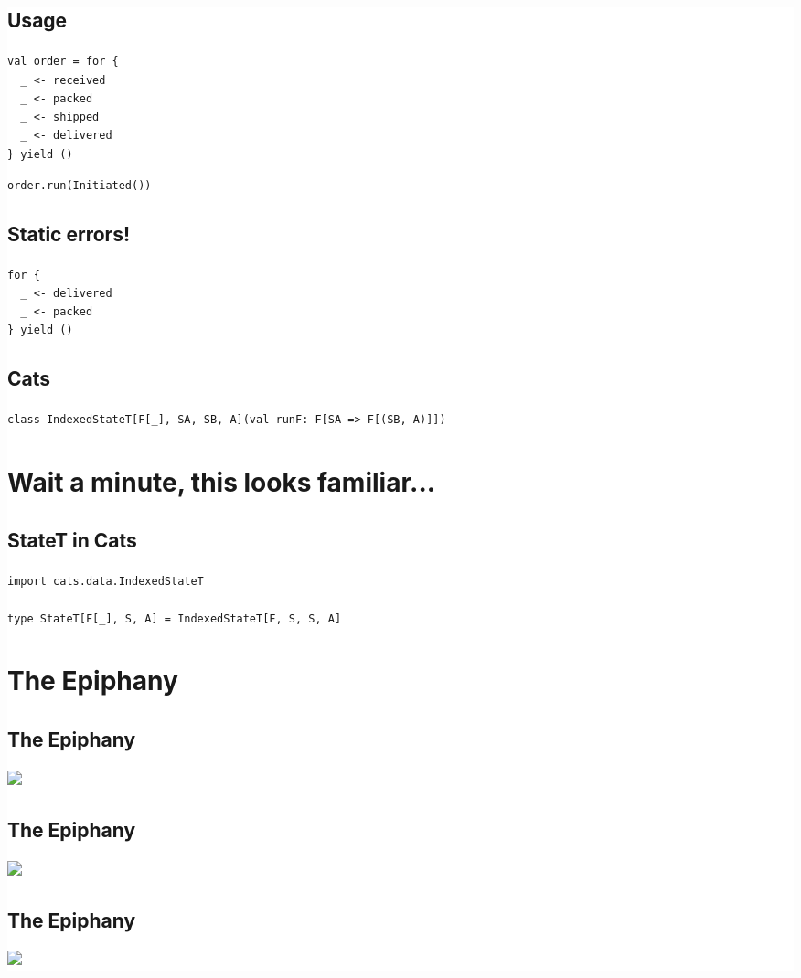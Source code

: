 ## Usage
```tut:silent
val order = for {
  _ <- received
  _ <- packed
  _ <- shipped
  _ <- delivered
} yield ()
```
```tut:book
order.run(Initiated())
```

## Static errors!
```tut:nofail:book
for {
  _ <- delivered
  _ <- packed
} yield ()
```

## Cats
```tut:silent
class IndexedStateT[F[_], SA, SB, A](val runF: F[SA => F[(SB, A)]])
```

# Wait a minute, this looks familiar...

## StateT in Cats
```tut:silent
import cats.data.IndexedStateT

type StateT[F[_], S, A] = IndexedStateT[F, S, S, A]
```

# The Epiphany

## The Epiphany
![](brain1.png)

## The Epiphany
![](brain2.png)

## The Epiphany
![](brain3.png)
